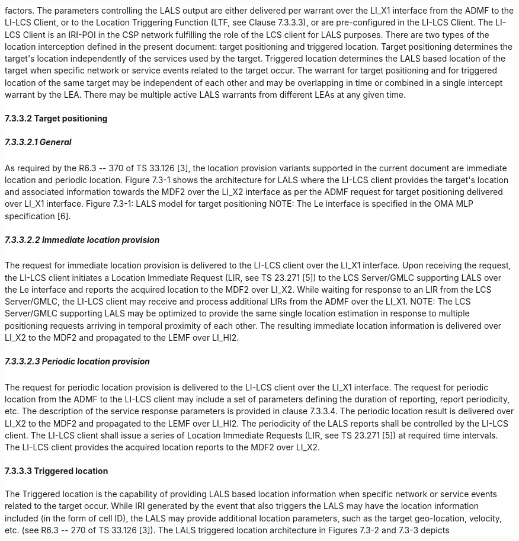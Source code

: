 factors.
The parameters controlling the LALS output are either delivered per warrant
over the LI_X1 interface from the ADMF to the LI-LCS Client, or to the
Location Triggering Function (LTF, see Clause 7.3.3.3), or are pre-configured
in the LI-LCS Client. The LI-LCS Client is an IRI-POI in the CSP network
fulfilling the role of the LCS client for LALS purposes.
There are two types of the location interception defined in the present
document: target positioning and triggered location.
Target positioning determines the target\'s location independently of the
services used by the target.
Triggered location determines the LALS based location of the target when
specific network or service events related to the target occur.
The warrant for target positioning and for triggered location of the same
target may be independent of each other and may be overlapping in time or
combined in a single intercept warrant by the LEA.
There may be multiple active LALS warrants from different LEAs at any given
time.
#### 7.3.3.2 Target positioning
##### 7.3.3.2.1 General
As required by the R6.3 -- 370 of TS 33.126 [3], the location provision
variants supported in the current document are immediate location and periodic
location.
Figure 7.3-1 shows the architecture for LALS where the LI-LCS client provides
the target\'s location and associated information towards the MDF2 over the
LI_X2 interface as per the ADMF request for target positioning delivered over
LI_X1 interface.
Figure 7.3-1: LALS model for target positioning
NOTE: The Le interface is specified in the OMA MLP specification [6].
##### 7.3.3.2.2 Immediate location provision
The request for immediate location provision is delivered to the LI-LCS client
over the LI_X1 interface. Upon receiving the request, the LI-LCS client
initiates a Location Immediate Request (LIR, see TS 23.271 [5]) to the LCS
Server/GMLC supporting LALS over the Le interface and reports the acquired
location to the MDF2 over LI_X2.
While waiting for response to an LIR from the LCS Server/GMLC, the LI-LCS
client may receive and process additional LIRs from the ADMF over the LI_X1.
NOTE: The LCS Server/GMLC supporting LALS may be optimized to provide the same
single location estimation in response to multiple positioning requests
arriving in temporal proximity of each other.
The resulting immediate location information is delivered over LI_X2 to the
MDF2 and propagated to the LEMF over LI_HI2.
##### 7.3.3.2.3 Periodic location provision
The request for periodic location provision is delivered to the LI-LCS client
over the LI_X1 interface.
The request for periodic location from the ADMF to the LI-LCS client may
include a set of parameters defining the duration of reporting, report
periodicity, etc. The description of the service response parameters is
provided in clause 7.3.3.4. The periodic location result is delivered over
LI_X2 to the MDF2 and propagated to the LEMF over LI_HI2.
The periodicity of the LALS reports shall be controlled by the LI-LCS client.
The LI-LCS client shall issue a series of Location Immediate Requests (LIR,
see TS 23.271 [5]) at required time intervals.
The LI-LCS client provides the acquired location reports to the MDF2 over
LI_X2.
#### 7.3.3.3 Triggered location
The Triggered location is the capability of providing LALS based location
information when specific network or service events related to the target
occur. While IRI generated by the event that also triggers the LALS may have
the location information included (in the form of cell ID), the LALS may
provide additional location parameters, such as the target geo-location,
velocity, etc. (see R6.3 -- 270 of TS 33.126 [3]).
The LALS triggered location architecture in Figures 7.3-2 and 7.3-3 depicts